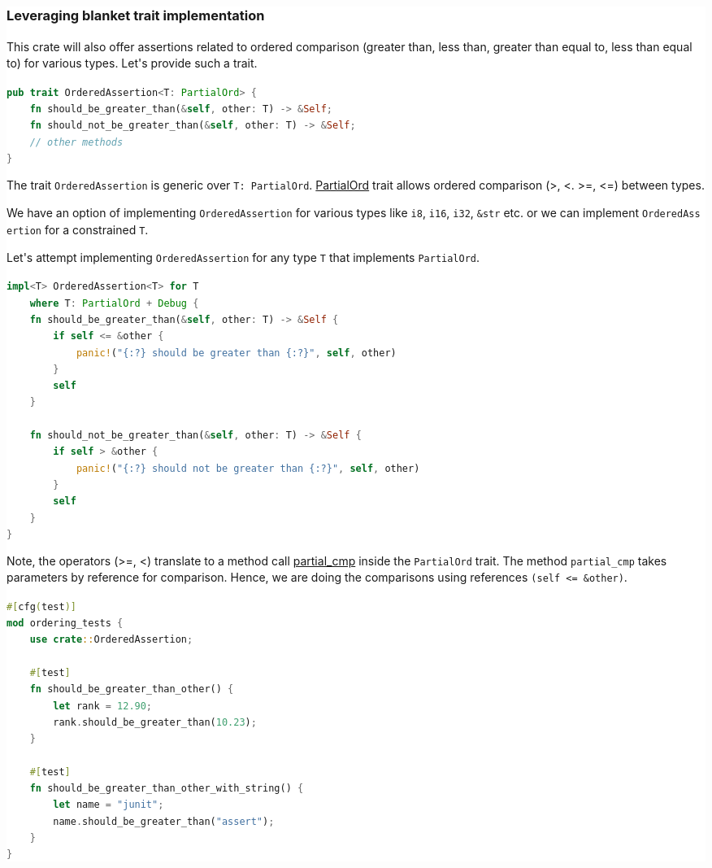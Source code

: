 ### Leveraging blanket trait implementation

This crate will also offer assertions related to ordered comparison (greater than, less than, greater than equal to, less than equal to) for various types. Let's
provide such a trait.

```rust
pub trait OrderedAssertion<T: PartialOrd> {
    fn should_be_greater_than(&self, other: T) -> &Self;
    fn should_not_be_greater_than(&self, other: T) -> &Self;
    // other methods
}
```
The trait `OrderedAssertion` is generic over `T: PartialOrd`. [PartialOrd](https://doc.rust-lang.org/std/cmp/trait.PartialOrd.html) trait allows ordered comparison (>, <. >=, <=) between types.

We have an option of implementing `OrderedAssertion` for various types like `i8`, `i16`, `i32`, `&str` etc. or we can implement `OrderedAssertion`
for a constrained `T`.

Let's attempt implementing `OrderedAssertion` for any type `T` that implements `PartialOrd`.

```rust
impl<T> OrderedAssertion<T> for T
    where T: PartialOrd + Debug {
    fn should_be_greater_than(&self, other: T) -> &Self {
        if self <= &other {
            panic!("{:?} should be greater than {:?}", self, other)
        }
        self
    }

    fn should_not_be_greater_than(&self, other: T) -> &Self {
        if self > &other {
            panic!("{:?} should not be greater than {:?}", self, other)
        }
        self
    }
}
```

 
Note, the operators (>=, <) translate to a method call [partial_cmp](https://doc.rust-lang.org/std/cmp/trait.PartialOrd.html#tymethod.partial_cmp) inside the `PartialOrd` trait. 
The method `partial_cmp` takes parameters by reference for comparison. Hence, we are doing the comparisons using references `(self <= &other)`.

```rust
#[cfg(test)]
mod ordering_tests {
    use crate::OrderedAssertion;

    #[test]
    fn should_be_greater_than_other() {
        let rank = 12.90;
        rank.should_be_greater_than(10.23);
    }

    #[test]
    fn should_be_greater_than_other_with_string() {
        let name = "junit";
        name.should_be_greater_than("assert");
    }
}
```
